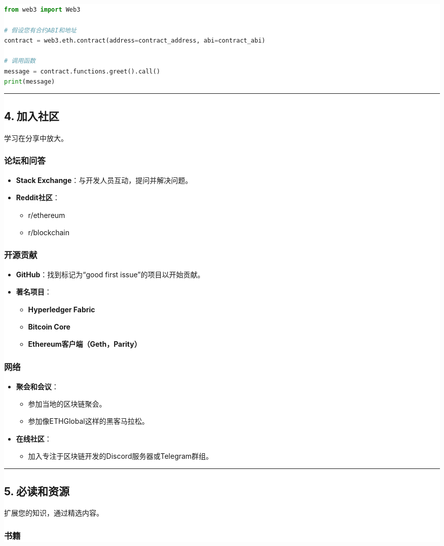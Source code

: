   ```python
  from web3 import Web3

  # 假设您有合约ABI和地址
  contract = web3.eth.contract(address=contract_address, abi=contract_abi)

  # 调用函数
  message = contract.functions.greet().call()
  print(message)
  ```

---

## **4. 加入社区**

学习在分享中放大。

### **论坛和问答**

- **Stack Exchange**：与开发人员互动，提问并解决问题。

- **Reddit社区**：

  - r/ethereum

  - r/blockchain

### **开源贡献**

- **GitHub**：找到标记为“good first issue”的项目以开始贡献。

- **著名项目**：

  - **Hyperledger Fabric**

  - **Bitcoin Core**

  - **Ethereum客户端（Geth，Parity）**

### **网络**

- **聚会和会议**：

  - 参加当地的区块链聚会。

  - 参加像ETHGlobal这样的黑客马拉松。

- **在线社区**：

  - 加入专注于区块链开发的Discord服务器或Telegram群组。

---

## **5. 必读和资源**

扩展您的知识，通过精选内容。

### **书籍**
